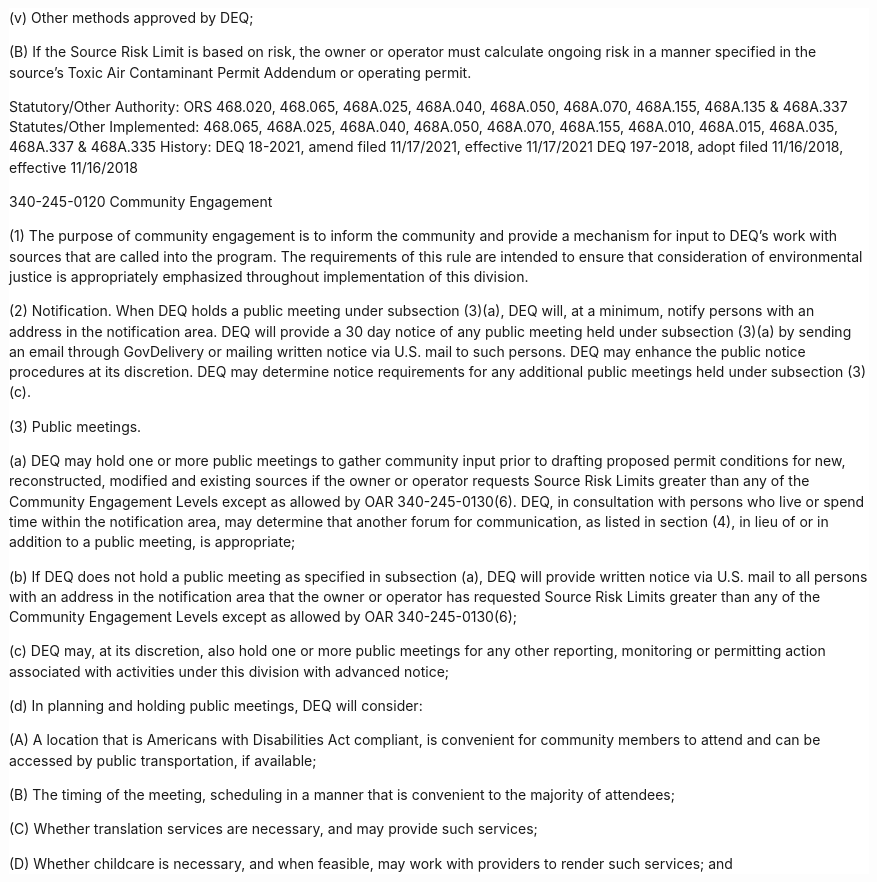 (v) Other methods approved by DEQ;

(B) If the Source Risk Limit is based on risk, the owner or operator must calculate ongoing risk in a manner specified in the source’s Toxic Air Contaminant Permit Addendum or operating permit.

Statutory/Other Authority: ORS 468.020, 468.065, 468A.025, 468A.040, 468A.050, 468A.070, 468A.155, 468A.135 & 468A.337
Statutes/Other Implemented: 468.065, 468A.025, 468A.040, 468A.050, 468A.070, 468A.155, 468A.010, 468A.015, 468A.035, 468A.337 & 468A.335
History:
DEQ 18-2021, amend filed 11/17/2021, effective 11/17/2021
DEQ 197-2018, adopt filed 11/16/2018, effective 11/16/2018

340-245-0120
Community Engagement

(1) The purpose of community engagement is to inform the community and provide a mechanism for input to DEQ’s work with sources that are called into the program. The requirements of this rule are intended to ensure that consideration of environmental justice is appropriately emphasized throughout implementation of this division.

(2) Notification. When DEQ holds a public meeting under subsection (3)(a), DEQ will, at a minimum, notify persons with an address in the notification area. DEQ will provide a 30 day notice of any public meeting held under subsection (3)(a) by sending an email through GovDelivery or mailing written notice via U.S. mail to such persons. DEQ may enhance the public notice procedures at its discretion. DEQ may determine notice requirements for any additional public meetings held under subsection (3)(c).

(3) Public meetings.

(a) DEQ may hold one or more public meetings to gather community input prior to drafting proposed permit conditions for new, reconstructed, modified and existing sources if the owner or operator requests Source Risk Limits greater than any of the Community Engagement Levels except as allowed by OAR 340-245-0130(6). DEQ, in consultation with persons who live or spend time within the notification area, may determine that another forum for communication, as listed in section (4), in lieu of or in addition to a public meeting, is appropriate;

(b) If DEQ does not hold a public meeting as specified in subsection (a), DEQ will provide written notice via U.S. mail to all persons with an address in the notification area that the owner or operator has requested Source Risk Limits greater than any of the Community Engagement Levels except as allowed by OAR 340-245-0130(6);

(c) DEQ may, at its discretion, also hold one or more public meetings for any other reporting, monitoring or permitting action associated with activities under this division with advanced notice;

(d) In planning and holding public meetings, DEQ will consider:

(A) A location that is Americans with Disabilities Act compliant, is convenient for community members to attend and can be accessed by public transportation, if available;

(B) The timing of the meeting, scheduling in a manner that is convenient to the majority of attendees;

(C) Whether translation services are necessary, and may provide such services;

(D) Whether childcare is necessary, and when feasible, may work with providers to render such services; and
